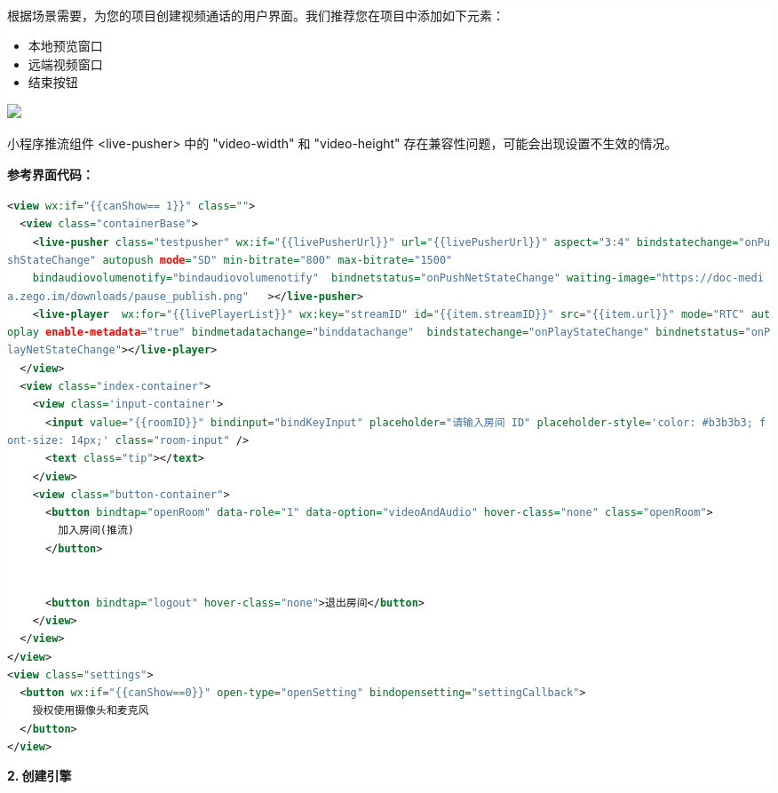 根据场景需要，为您的项目创建视频通话的用户界面。我们推荐您在项目中添加如下元素：

- 本地预览窗口
- 远端视频窗口
- 结束按钮

<Frame width="512" height="auto" caption=""><img src="https://doc-media.zego.im/sdk-doc/Pics/QuickStart/express_quickstart_video_call.png" /></Frame>

<Warning title="注意">

小程序推流组件 \<live-pusher> 中的 "video-width" 和 "video-height" 存在兼容性问题，可能会出现设置不生效的情况。

</Warning>



**参考界面代码：**

```xml
<view wx:if="{{canShow== 1}}" class="">
  <view class="containerBase">
    <live-pusher class="testpusher" wx:if="{{livePusherUrl}}" url="{{livePusherUrl}}" aspect="3:4" bindstatechange="onPushStateChange" autopush mode="SD" min-bitrate="800" max-bitrate="1500"
    bindaudiovolumenotify="bindaudiovolumenotify"  bindnetstatus="onPushNetStateChange" waiting-image="https://doc-media.zego.im/downloads/pause_publish.png"   ></live-pusher>
    <live-player  wx:for="{{livePlayerList}}" wx:key="streamID" id="{{item.streamID}}" src="{{item.url}}" mode="RTC" autoplay enable-metadata="true" bindmetadatachange="binddatachange"  bindstatechange="onPlayStateChange" bindnetstatus="onPlayNetStateChange"></live-player>
  </view>
  <view class="index-container">
    <view class='input-container'>
      <input value="{{roomID}}" bindinput="bindKeyInput" placeholder="请输入房间 ID" placeholder-style='color: #b3b3b3; font-size: 14px;' class="room-input" />
      <text class="tip"></text>
    </view>
    <view class="button-container">
      <button bindtap="openRoom" data-role="1" data-option="videoAndAudio" hover-class="none" class="openRoom">
        加入房间(推流)
      </button>


      <button bindtap="logout" hover-class="none">退出房间</button>
    </view>
  </view>
</view>
<view class="settings">
  <button wx:if="{{canShow==0}}" open-type="openSetting" bindopensetting="settingCallback">
    授权使用摄像头和麦克风
  </button>
</view>
```


**2. 创建引擎**
